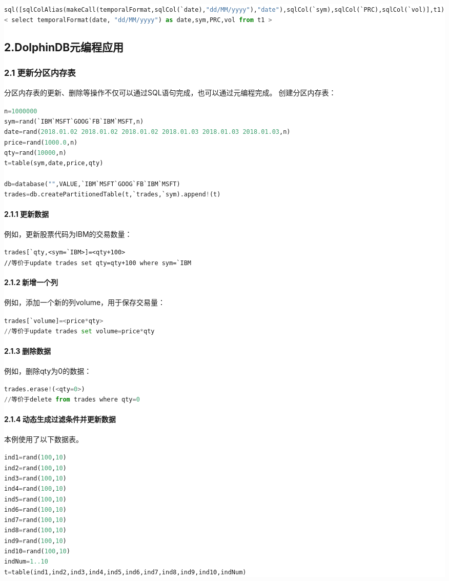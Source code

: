 ```python
sql([sqlColAlias(makeCall(temporalFormat,sqlCol(`date),"dd/MM/yyyy"),"date"),sqlCol(`sym),sqlCol(`PRC),sqlCol(`vol)],t1)
< select temporalFormat(date, "dd/MM/yyyy") as date,sym,PRC,vol from t1 >
```

## 2.DolphinDB元编程应用

### 2.1 更新分区内存表

分区内存表的更新、删除等操作不仅可以通过SQL语句完成，也可以通过元编程完成。
创建分区内存表：

```python
n=1000000
sym=rand(`IBM`MSFT`GOOG`FB`IBM`MSFT,n)
date=rand(2018.01.02 2018.01.02 2018.01.02 2018.01.03 2018.01.03 2018.01.03,n)
price=rand(1000.0,n)
qty=rand(10000,n)
t=table(sym,date,price,qty)

db=database("",VALUE,`IBM`MSFT`GOOG`FB`IBM`MSFT)
trades=db.createPartitionedTable(t,`trades,`sym).append!(t)
```

#### 2.1.1 更新数据

例如，更新股票代码为IBM的交易数量：

```
trades[`qty,<sym=`IBM>]=<qty+100>
//等价于update trades set qty=qty+100 where sym=`IBM
```

#### 2.1.2 新增一个列

例如，添加一个新的列volume，用于保存交易量：

```python
trades[`volume]=<price*qty>
//等价于update trades set volume=price*qty
```

#### 2.1.3 删除数据

例如，删除qty为0的数据：

```python
trades.erase!(<qty=0>)
//等价于delete from trades where qty=0
```

#### 2.1.4 动态生成过滤条件并更新数据

本例使用了以下数据表。

```python
ind1=rand(100,10)
ind2=rand(100,10)
ind3=rand(100,10)
ind4=rand(100,10)
ind5=rand(100,10)
ind6=rand(100,10)
ind7=rand(100,10)
ind8=rand(100,10)
ind9=rand(100,10)
ind10=rand(100,10)
indNum=1..10
t=table(ind1,ind2,ind3,ind4,ind5,ind6,ind7,ind8,ind9,ind10,indNum)
```